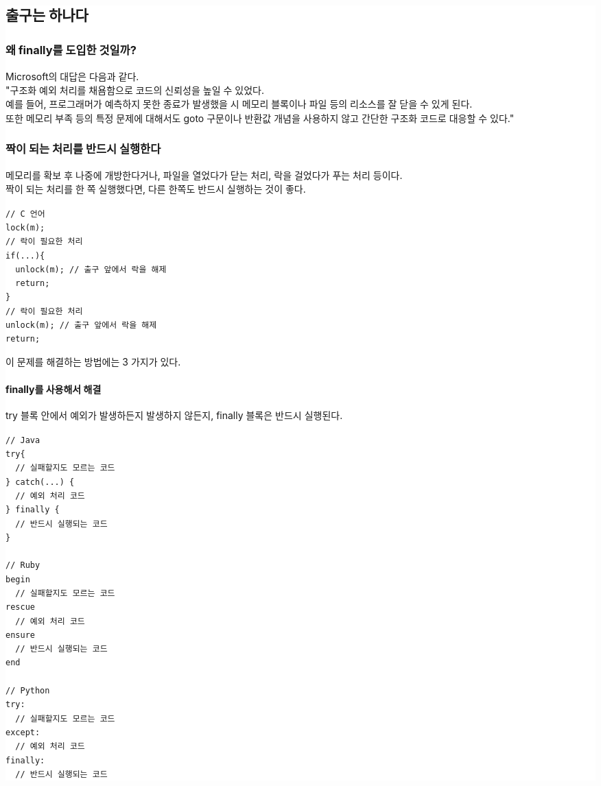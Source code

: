 ## 출구는 하나다

### 왜 finally를 도입한 것일까?

Microsoft의 대답은 다음과 같다.  
"구조화 예외 처리를 채욤함으로 코드의 신뢰성을 높일 수 있었다.  
예를 들어, 프로그래머가 예측하지 못한 종료가 발생했을 시 메모리 블록이나 파일 등의 리소스를 잘 닫을 수 있게 된다.  
또한 메모리 부족 등의 특정 문제에 대해서도 goto 구문이나 반환값 개념을 사용하지 않고 간단한 구조화 코드로 대응할 수 있다."

### 짝이 되는 처리를 반드시 실행한다

메모리를 확보 후 나중에 개방한다거나, 파일을 열었다가 닫는 처리, 락을 걸었다가 푸는 처리 등이다.  
짝이 되는 처리를 한 쪽 실행했다면, 다른 한쪽도 반드시 실행하는 것이 좋다.

```
// C 언어
lock(m);
// 락이 필요한 처리
if(...){
  unlock(m); // 출구 앞에서 락을 해제
  return;
}
// 락이 필요한 처리
unlock(m); // 출구 앞에서 락을 해제
return;
```

이 문제를 해결하는 방법에는 3 가지가 있다.

#### finally를 사용해서 해결

try 블록 안에서 예외가 발생하든지 발생하지 않든지, finally 블록은 반드시 실행된다.

```
// Java
try{
  // 실패할지도 모르는 코드
} catch(...) {
  // 예외 처리 코드
} finally {
  // 반드시 실행되는 코드
}

// Ruby
begin
  // 실패할지도 모르는 코드
rescue
  // 예외 처리 코드
ensure
  // 반드시 실행되는 코드
end

// Python
try:
  // 실패할지도 모르는 코드
except:
  // 예외 처리 코드
finally:
  // 반드시 실행되는 코드
```
